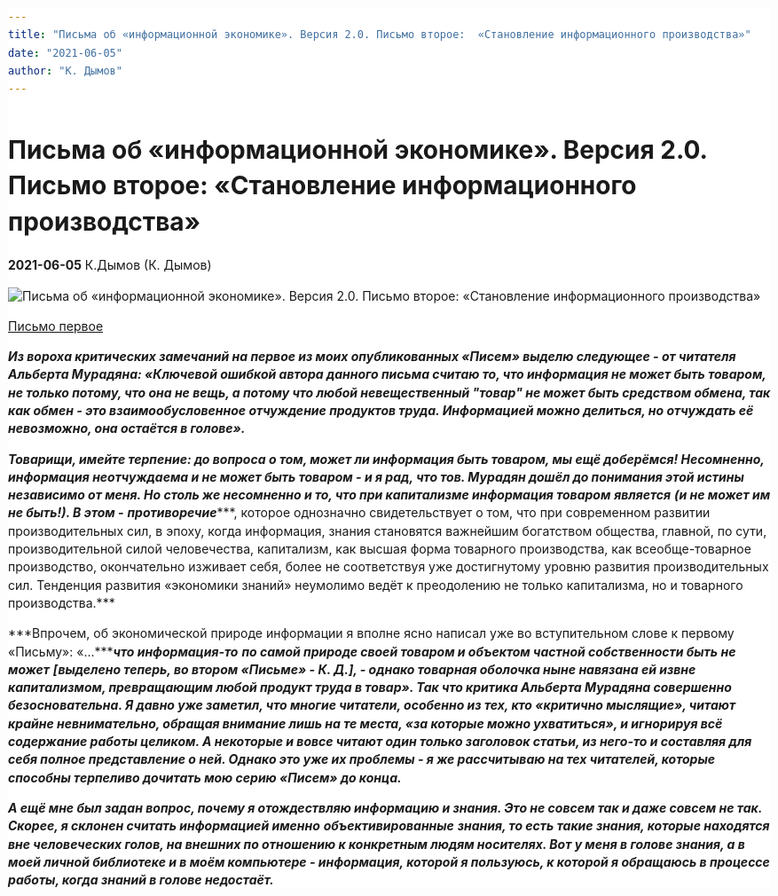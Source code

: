 ```yaml
---
title: "Письма об «информационной экономике». Версия 2.0. Письмо второе:  «Становление информационного производства»"
date: "2021-06-05"
author: "К. Дымов"
---
```


# Письма об «информационной экономике». Версия 2.0. Письмо второе:  «Становление информационного производства»

**2021-06-05** К.Дымов (К. Дымов)

![Письма об «информационной экономике». Версия 2.0. Письмо второе: «Становление информационного производства»](https://cdn.app.compendium.com/uploads/user/e7c690e8-6ff9-102a-ac6d-e4aebca50425/b99b532f-aedc-4dae-9830-5d6570359232/File/ad4c7d5b69b6df50afa3b4e6350eb576/img4.jpg)

[Письмо первое](/10576.md)

***Из вороха критических замечаний на первое из моих опубликованных «Писем» выделю следующее - от читателя Альберта Мурадяна: «Ключевой ошибкой автора данного письма считаю то, что информация не может быть товаром, не только потому, что она не вещь, а потому что любой невещественный "товар" не может быть средством обмена, так как обмен - это взаимообусловенное отчуждение продуктов труда. Информацией можно делиться, но отчуждать её невозможно, она остаётся в голове».***

***Товарищи, имейте терпение: до вопроса о том, может ли информация быть товаром, мы ещё доберёмся! Несомненно, информация неотчуждаема и не может быть товаром - и я рад, что тов. Мурадян дошёл до понимания этой истины независимо от меня. Но столь же несомненно и то, что при капитализме информация товаром*** ***является*** ***(и не может им не быть!). В этом -*** ***противоречие******, которое однозначно свидетельствует о том, что при современном развитии производительных сил, в эпоху, когда информация, знания становятся важнейшим богатством общества, главной, по сути, производительной силой человечества, капитализм, как высшая форма товарного производства, как всеобще-товарное производство, окончательно изживает себя, более не соответствуя уже достигнутому уровню развития производительных сил. Тенденция развития «экономики знаний» неумолимо ведёт к преодолению не только капитализма, но и товарного производства.***

***Впрочем, об экономической природе информации я вполне ясно написал уже во вступительном слове к первому «Письму»: «...******что информация-то*** ***по самой природе своей товаром и объектом частной собственности быть не может*** ***[выделено теперь, во втором «Письме» - К. Д.], - однако товарная оболочка ныне навязана ей извне капитализмом, превращающим любой продукт труда в товар». Так что критика Альберта Мурадяна совершенно безосновательна. Я давно уже заметил, что многие читатели, особенно из тех, кто «критично мыслящие», читают крайне невнимательно, обращая внимание лишь на те места, «за которые можно ухватиться», и игнорируя всё содержание работы целиком. А некоторые и вовсе читают один только заголовок статьи, из него-то и составляя для себя полное представление о ней. Однако это уже их проблемы - я же рассчитываю на тех читателей, которые способны терпеливо дочитать мою серию «Писем» до конца.*** 

***А ещё мне был задан вопрос, почему я отождествляю информацию и знания. Это не совсем так и даже совсем не так. Скорее, я склонен считать информацией именно*** ***объективированные*** ***знания, то есть такие знания, которые находятся вне человеческих голов, на внешних по отношению к конкретным людям носителях. Вот у меня в голове знания, а в моей личной библиотеке и в моём компьютере - информация, которой я пользуюсь, к которой я обращаюсь в процессе работы, когда знаний в голове недостаёт.***
